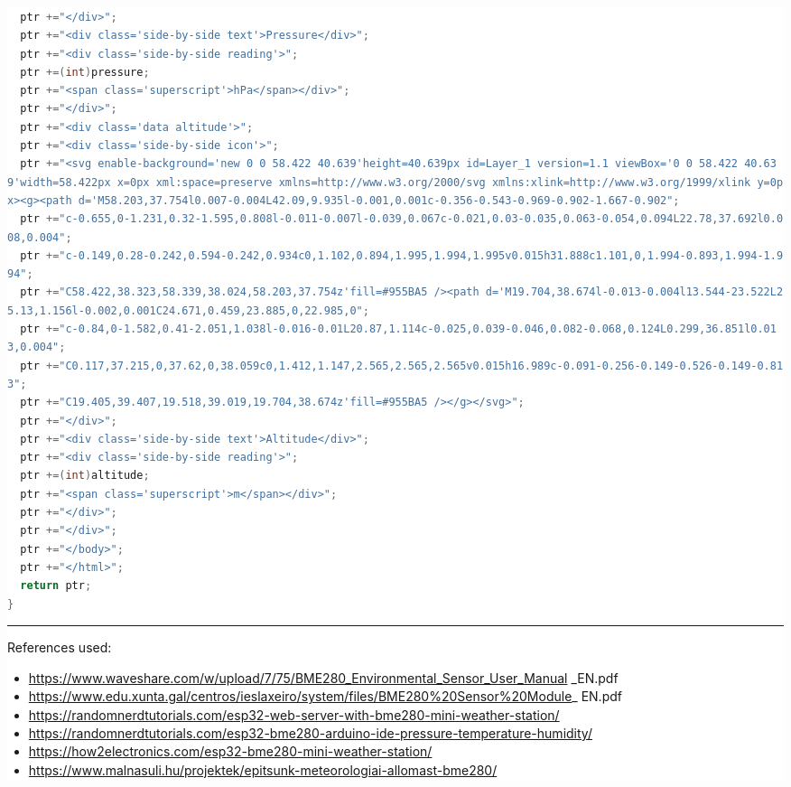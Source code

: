 ```cpp
  ptr +="</div>";
  ptr +="<div class='side-by-side text'>Pressure</div>";
  ptr +="<div class='side-by-side reading'>";
  ptr +=(int)pressure;
  ptr +="<span class='superscript'>hPa</span></div>";
  ptr +="</div>";
  ptr +="<div class='data altitude'>";
  ptr +="<div class='side-by-side icon'>";
  ptr +="<svg enable-background='new 0 0 58.422 40.639'height=40.639px id=Layer_1 version=1.1 viewBox='0 0 58.422 40.639'width=58.422px x=0px xml:space=preserve xmlns=http://www.w3.org/2000/svg xmlns:xlink=http://www.w3.org/1999/xlink y=0px><g><path d='M58.203,37.754l0.007-0.004L42.09,9.935l-0.001,0.001c-0.356-0.543-0.969-0.902-1.667-0.902";
  ptr +="c-0.655,0-1.231,0.32-1.595,0.808l-0.011-0.007l-0.039,0.067c-0.021,0.03-0.035,0.063-0.054,0.094L22.78,37.692l0.008,0.004";
  ptr +="c-0.149,0.28-0.242,0.594-0.242,0.934c0,1.102,0.894,1.995,1.994,1.995v0.015h31.888c1.101,0,1.994-0.893,1.994-1.994";
  ptr +="C58.422,38.323,58.339,38.024,58.203,37.754z'fill=#955BA5 /><path d='M19.704,38.674l-0.013-0.004l13.544-23.522L25.13,1.156l-0.002,0.001C24.671,0.459,23.885,0,22.985,0";
  ptr +="c-0.84,0-1.582,0.41-2.051,1.038l-0.016-0.01L20.87,1.114c-0.025,0.039-0.046,0.082-0.068,0.124L0.299,36.851l0.013,0.004";
  ptr +="C0.117,37.215,0,37.62,0,38.059c0,1.412,1.147,2.565,2.565,2.565v0.015h16.989c-0.091-0.256-0.149-0.526-0.149-0.813";
  ptr +="C19.405,39.407,19.518,39.019,19.704,38.674z'fill=#955BA5 /></g></svg>";
  ptr +="</div>";
  ptr +="<div class='side-by-side text'>Altitude</div>";
  ptr +="<div class='side-by-side reading'>";
  ptr +=(int)altitude;
  ptr +="<span class='superscript'>m</span></div>";
  ptr +="</div>";
  ptr +="</div>";
  ptr +="</body>";
  ptr +="</html>";
  return ptr;
}
```

---

References used:


* https://www.waveshare.com/w/upload/7/75/BME280_Environmental_Sensor_User_Manual _EN.pdf
* https://www.edu.xunta.gal/centros/ieslaxeiro/system/files/BME280%20Sensor%20Module_ EN.pdf
* https://randomnerdtutorials.com/esp32-web-server-with-bme280-mini-weather-station/
* https://randomnerdtutorials.com/esp32-bme280-arduino-ide-pressure-temperature-humidity/
* https://how2electronics.com/esp32-bme280-mini-weather-station/
* https://www.malnasuli.hu/projektek/epitsunk-meteorologiai-allomast-bme280/
